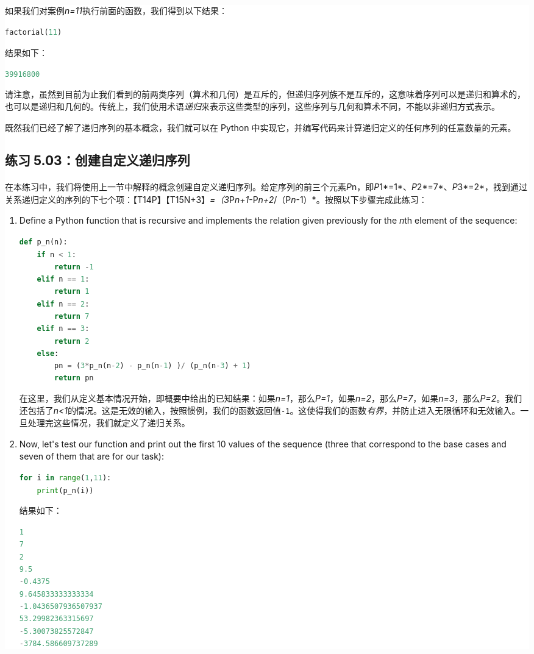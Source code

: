 如果我们对案例*n=11*执行前面的函数，我们得到以下结果：

```py
factorial(11)
```

结果如下：

```py
39916800
```

请注意，虽然到目前为止我们看到的前两类序列（算术和几何）是互斥的，但递归序列族不是互斥的，这意味着序列可以是递归和算术的，也可以是递归和几何的。传统上，我们使用术语*递归*来表示这些类型的序列，这些序列与几何和算术不同，不能以非递归方式表示。

既然我们已经了解了递归序列的基本概念，我们就可以在 Python 中实现它，并编写代码来计算递归定义的任何序列的任意数量的元素。

## 练习 5.03：创建自定义递归序列

在本练习中，我们将使用上一节中解释的概念创建自定义递归序列。给定序列的前三个元素*P*n，即*P*1*=1*、*P*2*=7*、*P*3*=2*，找到通过关系递归定义的序列的下七个项：【T14P】【T15N+3】*=（3*P*n+1*-P*n+2*/（P*n*-1）*。按照以下步骤完成此练习：

1.  Define a Python function that is recursive and implements the relation given previously for the *n*th element of the sequence:

    ```py
    def p_n(n):
        if n < 1:
            return -1
        elif n == 1:
            return 1
        elif n == 2:
            return 7
        elif n == 3:
            return 2
        else:
            pn = (3*p_n(n-2) - p_n(n-1) )/ (p_n(n-3) + 1)
            return pn
    ```

    在这里，我们从定义基本情况开始，即概要中给出的已知结果：如果*n=1*，那么*P=1*，如果*n=2*，那么*P=7*，如果*n=3*，那么*P=2*。我们还包括了*n<1*的情况。这是无效的输入，按照惯例，我们的函数返回值`-1`。这使得我们的函数*有界*，并防止进入无限循环和无效输入。一旦处理完这些情况，我们就定义了递归关系。

2.  Now, let's test our function and print out the first 10 values of the sequence (three that correspond to the base cases and seven of them that are for our task):

    ```py
    for i in range(1,11):
        print(p_n(i))
    ```

    结果如下：

    ```py
    1
    7
    2
    9.5
    -0.4375
    9.645833333333334
    -1.0436507936507937
    53.29982363315697
    -5.30073825572847
    -3784.586609737289
    ```

